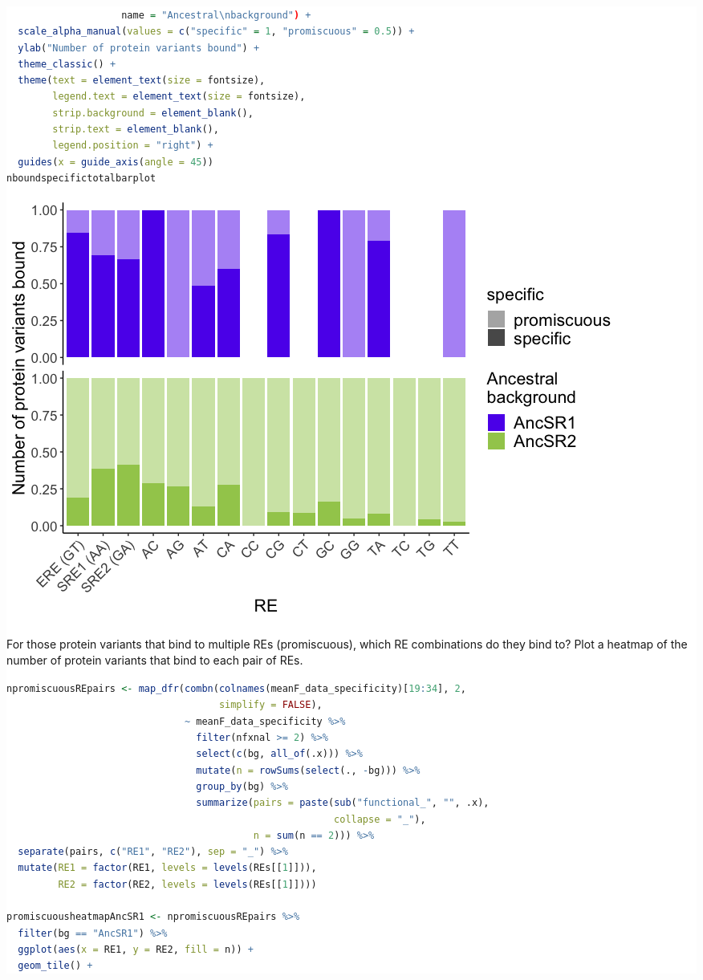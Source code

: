``` r
                    name = "Ancestral\nbackground") +
  scale_alpha_manual(values = c("specific" = 1, "promiscuous" = 0.5)) +
  ylab("Number of protein variants bound") +
  theme_classic() +
  theme(text = element_text(size = fontsize),
        legend.text = element_text(size = fontsize),
        strip.background = element_blank(),
        strip.text = element_blank(),
        legend.position = "right") +
  guides(x = guide_axis(angle = 45))
nboundspecifictotalbarplot
```

![](genotype_phenotype_distributions_files/figure-gfm/ntotalspecificREcor-2.png)

For those protein variants that bind to multiple REs (promiscuous),
which RE combinations do they bind to? Plot a heatmap of the number of
protein variants that bind to each pair of REs.

``` r
npromiscuousREpairs <- map_dfr(combn(colnames(meanF_data_specificity)[19:34], 2,
                                     simplify = FALSE),
                               ~ meanF_data_specificity %>%
                                 filter(nfxnal >= 2) %>%
                                 select(c(bg, all_of(.x))) %>%
                                 mutate(n = rowSums(select(., -bg))) %>%
                                 group_by(bg) %>%
                                 summarize(pairs = paste(sub("functional_", "", .x), 
                                                         collapse = "_"),
                                           n = sum(n == 2))) %>%
  separate(pairs, c("RE1", "RE2"), sep = "_") %>%
  mutate(RE1 = factor(RE1, levels = levels(REs[[1]])),
         RE2 = factor(RE2, levels = levels(REs[[1]])))

promiscuousheatmapAncSR1 <- npromiscuousREpairs %>%
  filter(bg == "AncSR1") %>%
  ggplot(aes(x = RE1, y = RE2, fill = n)) +
  geom_tile() +
```